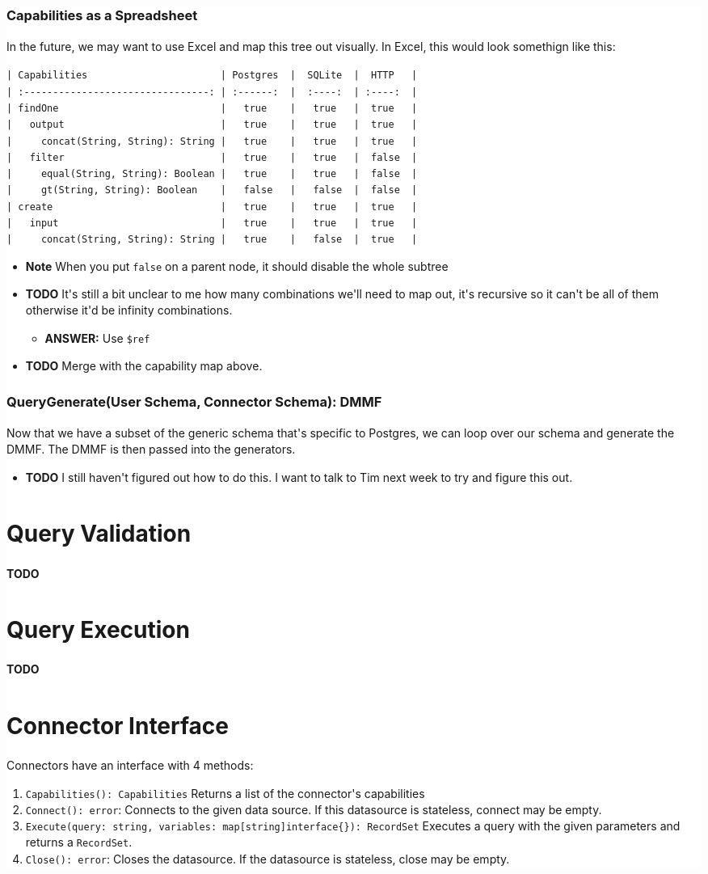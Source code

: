 ### Capabilities as a Spreadsheet

In the future, we may want to use Excel and map this tree out visually. In Excel, this would look somethign like this:

```
| Capabilities                       | Postgres  |  SQLite  |  HTTP   |
| :--------------------------------: | :------:  |  :----:  | :----:  |
| findOne                            |   true    |   true   |  true   |
|   output                           |   true    |   true   |  true   |
|     concat(String, String): String |   true    |   true   |  true   |
|   filter                           |   true    |   true   |  false  |
|     equal(String, String): Boolean |   true    |   true   |  false  |
|     gt(String, String): Boolean    |   false   |   false  |  false  |
| create                             |   true    |   true   |  true   |
|   input                            |   true    |   true   |  true   |
|     concat(String, String): String |   true    |   false  |  true   |
```

- **Note** When you put `false` on a parent node, it should disable the whole subtree

- **TODO** It's still a bit unclear to me how many combinations we'll need to map out, it's recursive so it can't be all of them otherwise it'd be infinity
  combinations.
  - **ANSWER:** Use `$ref`
- **TODO** Merge with the capability map above.

### QueryGenerate(User Schema, Connector Schema): DMMF

Now that we have a subset of the generic schema that's specific to Postgres, we can loop over our schema and generate the DMMF. The DMMF is then passed into the
generators.

- **TODO** I still haven't figured out how to do this. I want to talk to Tim next week to try and figure this out.

# Query Validation

**TODO**

# Query Execution

**TODO**

# Connector Interface

Connectors have an interface with 4 methods:

1. `Capabilities(): Capabilities` Returns a list of the connector's capabilities
2. `Connect(): error`: Connects to the given data source. If this datasource is stateless, connect may be empty.
3. `Execute(query: string, variables: map[string]interface{}): RecordSet` Executes a query with the given parameters and returns a `RecordSet`.
4. `Close(): error`: Closes the datasource. If the datasource is stateless, close may be empty.
